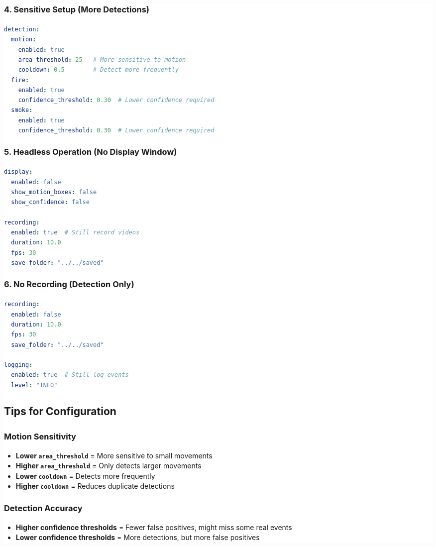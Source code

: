 ### 4. Sensitive Setup (More Detections)
```yaml
detection:
  motion:
    enabled: true
    area_threshold: 25   # More sensitive to motion
    cooldown: 0.5        # Detect more frequently
  fire:
    enabled: true
    confidence_threshold: 0.30  # Lower confidence required
  smoke:
    enabled: true
    confidence_threshold: 0.30  # Lower confidence required
```

### 5. Headless Operation (No Display Window)
```yaml
display:
  enabled: false
  show_motion_boxes: false
  show_confidence: false

recording:
  enabled: true  # Still record videos
  duration: 10.0
  fps: 30
  save_folder: "../../saved"
```

### 6. No Recording (Detection Only)
```yaml
recording:
  enabled: false
  duration: 10.0
  fps: 30
  save_folder: "../../saved"

logging:
  enabled: true  # Still log events
  level: "INFO"
```

## Tips for Configuration

### Motion Sensitivity
- **Lower `area_threshold`** = More sensitive to small movements
- **Higher `area_threshold`** = Only detects larger movements
- **Lower `cooldown`** = Detects more frequently
- **Higher `cooldown`** = Reduces duplicate detections

### Detection Accuracy
- **Higher confidence thresholds** = Fewer false positives, might miss some real events
- **Lower confidence thresholds** = More detections, but more false positives
